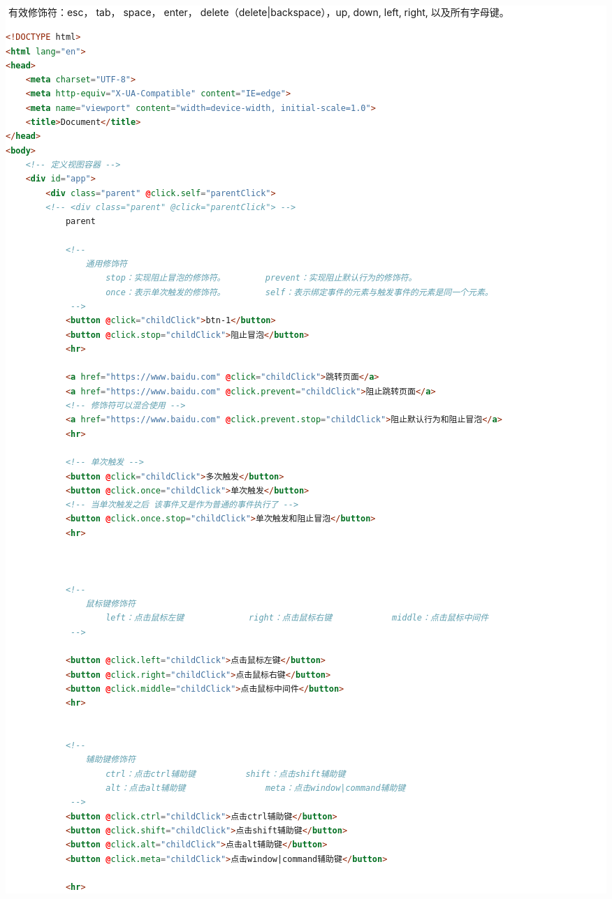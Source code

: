 ​		 有效修饰符：esc， tab， space， enter， delete（delete|backspace），up, down, left, right, 以及所有字母键。

```html
<!DOCTYPE html>
<html lang="en">
<head>
    <meta charset="UTF-8">
    <meta http-equiv="X-UA-Compatible" content="IE=edge">
    <meta name="viewport" content="width=device-width, initial-scale=1.0">
    <title>Document</title>
</head>
<body>
    <!-- 定义视图容器 -->
    <div id="app">
        <div class="parent" @click.self="parentClick">
        <!-- <div class="parent" @click="parentClick"> -->
            parent

            <!-- 
                通用修饰符
                    stop：实现阻止冒泡的修饰符。		prevent：实现阻止默认行为的修饰符。
                    once：表示单次触发的修饰符。		self：表示绑定事件的元素与触发事件的元素是同一个元素。
             -->
            <button @click="childClick">btn-1</button>
            <button @click.stop="childClick">阻止冒泡</button>
            <hr>

            <a href="https://www.baidu.com" @click="childClick">跳转页面</a>
            <a href="https://www.baidu.com" @click.prevent="childClick">阻止跳转页面</a>
            <!-- 修饰符可以混合使用 -->
            <a href="https://www.baidu.com" @click.prevent.stop="childClick">阻止默认行为和阻止冒泡</a>
            <hr>

            <!-- 单次触发 -->
            <button @click="childClick">多次触发</button>
            <button @click.once="childClick">单次触发</button>
            <!-- 当单次触发之后 该事件又是作为普通的事件执行了 -->
            <button @click.once.stop="childClick">单次触发和阻止冒泡</button>
            <hr>



            <!-- 
                鼠标键修饰符
                	left：点击鼠标左键				right：点击鼠标右键			middle：点击鼠标中间件
             -->

            <button @click.left="childClick">点击鼠标左键</button>
            <button @click.right="childClick">点击鼠标右键</button>
            <button @click.middle="childClick">点击鼠标中间件</button>
            <hr>


            <!-- 
                辅助键修饰符
                    ctrl：点击ctrl辅助键			shift：点击shift辅助键
                    alt：点击alt辅助键				meta：点击window|command辅助键
             -->
            <button @click.ctrl="childClick">点击ctrl辅助键</button>
            <button @click.shift="childClick">点击shift辅助键</button>
            <button @click.alt="childClick">点击alt辅助键</button>
            <button @click.meta="childClick">点击window|command辅助键</button>

            <hr>
```